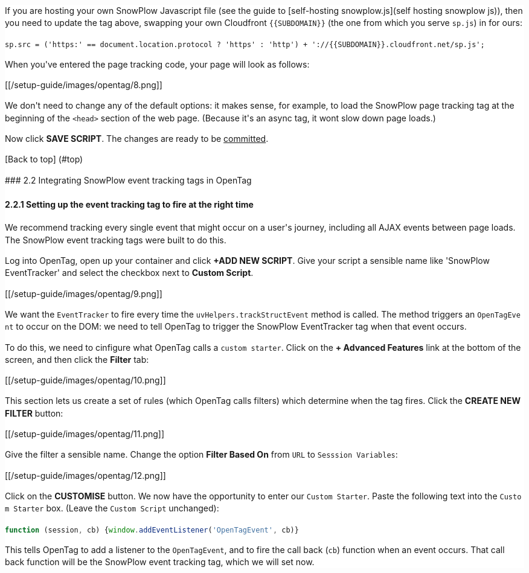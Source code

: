 If you are hosting your own SnowPlow Javascript file (see the guide to [self-hosting snowplow.js](self hosting snowplow js)), then you need to update the tag above, swapping your own Cloudfront `{{SUBDOMAIN}}` (the one from which you serve `sp.js`) in for ours:

	sp.src = ('https:' == document.location.protocol ? 'https' : 'http') + '://{{SUBDOMAIN}}.cloudfront.net/sp.js';

When you've entered the page tracking code, your page will look as follows:

[[/setup-guide/images/opentag/8.png]]

We don't need to change any of the default options: it makes sense, for example, to load the SnowPlow page tracking tag at the beginning of the `<head>` section of the web page. (Because it's an async tag, it wont slow down page loads.)

Now click **SAVE SCRIPT**. The changes are ready to be [committed](#publish).

[Back to top] (#top)

<a name="event-tracking" />
### 2.2 Integrating SnowPlow event tracking tags in OpenTag

#### 2.2.1 Setting up the event tracking tag to fire at the right time

We recommend tracking every single event that might occur on a user's journey, including all AJAX events between page loads. The SnowPlow event tracking tags were built to do this.

Log into OpenTag, open up your container and click **+ADD NEW SCRIPT**. Give your script a sensible name like 'SnowPlow EventTracker' and select the checkbox next to **Custom Script**.

[[/setup-guide/images/opentag/9.png]]

We want the `EventTracker` to fire every time the `uvHelpers.trackStructEvent` method is called. The method triggers an `OpenTagEvent` to occur on the DOM: we need to tell OpenTag to trigger the SnowPlow EventTracker tag when that event occurs.

To do this, we need to cinfigure what OpenTag calls a `custom starter`. Click on the **+ Advanced Features** link at the bottom of the screen, and then click the **Filter** tab:

[[/setup-guide/images/opentag/10.png]]

This section lets us create a set of rules (which OpenTag calls filters) which determine when the tag fires. Click the **CREATE NEW FILTER** button:

[[/setup-guide/images/opentag/11.png]]

Give the filter a sensible name. Change the option **Filter Based On** from `URL` to `Sesssion Variables`:

[[/setup-guide/images/opentag/12.png]]

Click on the **CUSTOMISE** button. We now have the opportunity to enter our `Custom Starter`. Paste the following text into the `Custom Starter` box. (Leave the `Custom Script` unchanged):

```javascript
function (session, cb) {window.addEventListener('OpenTagEvent', cb)}
```

This tells OpenTag to add a listener to the `OpenTagEvent`, and to fire the call back (`cb`) function when an event occurs. That call back function will be the SnowPlow event tracking tag, which we will set now.
